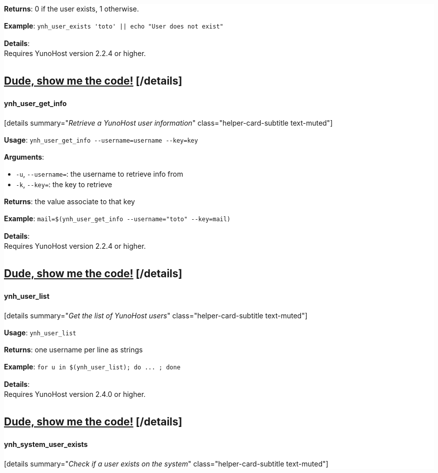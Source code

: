 **Returns**: 0 if the user exists, 1 otherwise.

**Example**: `ynh_user_exists 'toto' || echo "User does not exist"`

**Details**:<br/>
Requires YunoHost version 2.2.4 or higher.



[Dude, show me the code!](https://github.com/YunoHost/yunohost/blob/c88af25949cb1eb33ff7ab73005ce4241b88ea66/helpers/user#L12)
[/details]
----------------

#### ynh_user_get_info
[details summary="<i>Retrieve a YunoHost user information</i>" class="helper-card-subtitle text-muted"]

**Usage**: `ynh_user_get_info --username=username --key=key`

**Arguments**:
- `-u`, `--username=`: the username to retrieve info from
- `-k`, `--key=`: the key to retrieve

**Returns**: the value associate to that key

**Example**: `mail=$(ynh_user_get_info --username="toto" --key=mail)`

**Details**:<br/>
Requires YunoHost version 2.2.4 or higher.



[Dude, show me the code!](https://github.com/YunoHost/yunohost/blob/c88af25949cb1eb33ff7ab73005ce4241b88ea66/helpers/user#L33)
[/details]
----------------

#### ynh_user_list
[details summary="<i>Get the list of YunoHost users</i>" class="helper-card-subtitle text-muted"]

**Usage**: `ynh_user_list`

**Returns**: one username per line as strings

**Example**: `for u in $(ynh_user_list); do ... ; done`

**Details**:<br/>
Requires YunoHost version 2.4.0 or higher.



[Dude, show me the code!](https://github.com/YunoHost/yunohost/blob/c88af25949cb1eb33ff7ab73005ce4241b88ea66/helpers/user#L53)
[/details]
----------------

#### ynh_system_user_exists
[details summary="<i>Check if a user exists on the system</i>" class="helper-card-subtitle text-muted"]
